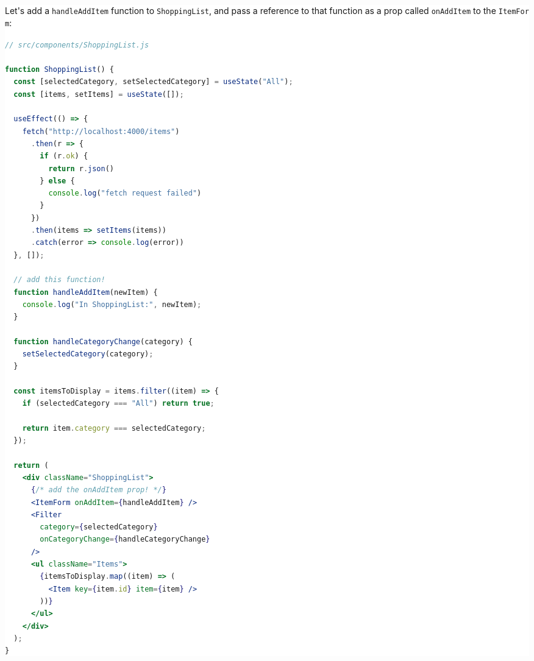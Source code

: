 Let's add a `handleAddItem` function to `ShoppingList`, and pass a reference to
that function as a prop called `onAddItem` to the `ItemForm`:

```jsx
// src/components/ShoppingList.js

function ShoppingList() {
  const [selectedCategory, setSelectedCategory] = useState("All");
  const [items, setItems] = useState([]);

  useEffect(() => {
    fetch("http://localhost:4000/items")
      .then(r => {
        if (r.ok) {
          return r.json()
        } else {
          console.log("fetch request failed")
        }
      })
      .then(items => setItems(items))
      .catch(error => console.log(error))
  }, []);

  // add this function!
  function handleAddItem(newItem) {
    console.log("In ShoppingList:", newItem);
  }

  function handleCategoryChange(category) {
    setSelectedCategory(category);
  }

  const itemsToDisplay = items.filter((item) => {
    if (selectedCategory === "All") return true;

    return item.category === selectedCategory;
  });

  return (
    <div className="ShoppingList">
      {/* add the onAddItem prop! */}
      <ItemForm onAddItem={handleAddItem} />
      <Filter
        category={selectedCategory}
        onCategoryChange={handleCategoryChange}
      />
      <ul className="Items">
        {itemsToDisplay.map((item) => (
          <Item key={item.id} item={item} />
        ))}
      </ul>
    </div>
  );
}
```

